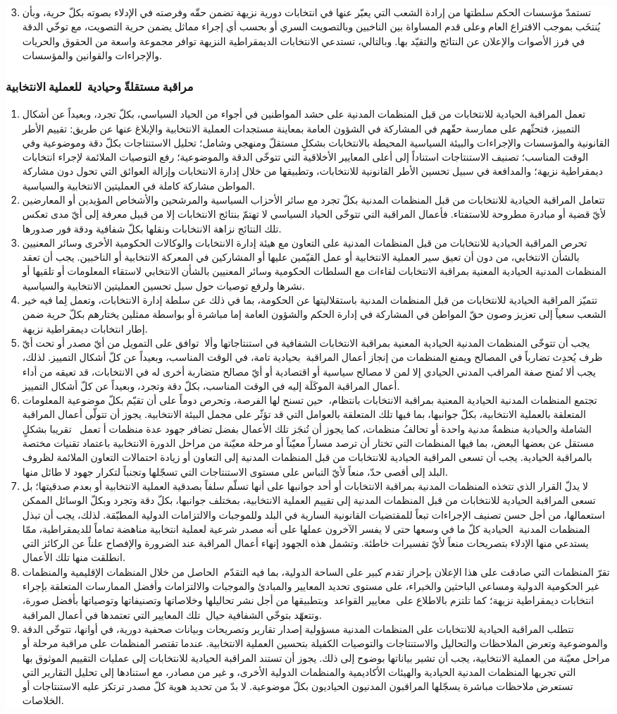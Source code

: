 3. تستمدّ مؤسسات الحكم سلطتها من إرادة الشعب التي يعبّر عنها في انتخابات دورية نزيهة تضمن حقّه وفرصته في الإدلاء بصوته بكلّ حرية، وبأن يُنتخَب بموجب الاقتراع العام وعلى قدم المساواة بين الناخبين وبالتصويت السري أو بحسب أي إجراء مماثل يضمن حرية التصويت، مع توخّي الدقة في فرز الأصوات والإعلان عن النتائج والتقيّد بها. وبالتالي، تستدعي الانتخابات الديمقراطية النزيهة توافر مجموعة واسعة من الحقوق والحريات والإجراءات والقوانين والمؤسسات.

### مراقبة مستقلةّ وحيادية  للعملية الانتخابية

1.  تعمل المراقبة الحيادية للانتخابات من قبل المنظمات المدنية على حشد المواطنين في أجواء من الحياد السياسي، بكلّ تجرد، وبعيداً عن أشكال التمييز، فتحثّهم على ممارسة حقّهم في المشاركة في الشؤون العامة بمعاينة مستجدات العملية الانتخابية والإبلاغ عنها عن طريق: تقييم الأطر القانونية والمؤسسات والإجراءات والبيئة السياسية المحيطة بالانتخابات بشكلٍ مستقلّ ومنهجي وشامل؛ تحليل الاستنتاجات بكلّ دقة وموضوعية وفي الوقت المناسب؛ تصنيف الاستنتاجات استناداً إلى أعلى المعايير الأخلاقية التي تتوخّى الدقة والموضوعية؛ رفع التوصيات الملائمة لإجراء انتخابات ديمقراطية نزيهة؛ والمدافعة في سبيل تحسين الأطر القانونية للانتخابات، وتطبيقها من خلال إدارة الانتخابات وإزالة العوائق التي تحول دون مشاركة المواطن مشاركة كاملة في العمليتين الانتخابية والسياسية.
2.  تتعامل المراقبة الحيادية للانتخابات من قبل المنظمات المدنية بكلّ تجرد مع سائر الأحزاب السياسية والمرشحين والأشخاص المؤيدين أو المعارضين لأيّ قضية أو مبادرة مطروحة للاستفتاء. فأعمال المراقبة التي تتوخّى الحياد السياسي لا تهتمّ بنتائج الانتخابات إلا من قبيل معرفة إلى أيّ مدى تعكس تلك النتائج نزاهة الانتخابات ونقلها بكلّ شفافية ودقة فور صدورها.
3.  تحرص المراقبة الحيادية للانتخابات من قبل المنظمات المدنية على التعاون مع هيئة إدارة الانتخابات والوكالات الحكومية الأخرى وسائر المعنيين بالشأن الانتخابي، من دون أن تعيق سير العملية الانتخابية أو عمل القيّمين عليها أو المشاركين في المعركة الانتخابية أو الناخبين. يجب أن تعقد المنظمات المدنية الحيادية المعنية بمراقبة الانتخابات لقاءات مع السلطات الحكومية وسائر المعنيين بالشأن الانتخابي لاستقاء المعلومات أو تلقيها أو نشرها ولرفع توصيات حول سبل تحسين العمليتين الانتخابية والسياسية.
4.  تتميّز المراقبة الحيادية للانتخابات من قبل المنظمات المدنية باستقلاليتها عن الحكومة، بما في ذلك عن سلطة إدارة الانتخابات، وتعمل لِما فيه خير الشعب سعياً إلى تعزيز وصون حقّ المواطن في المشاركة في إدارة الحكم والشؤون العامة إما مباشرة أو بواسطة ممثلين يختارهم بكلّ حرية ضمن إطار انتخابات ديمقراطية نزيهة.
5.  يجب أن تتوخّى المنظمات المدنية الحيادية المعنية بمراقبة الانتخابات الشفافية في استنتاجاتها وألا  توافق على التمويل من أيّ مصدر أو تحت أيّ ظرف يُحدِث تضارباً في المصالح ويمنع المنظمات من إنجاز أعمال المراقبة  بحيادية تامة، في الوقت المناسب، وبعيداً عن كلّ أشكال التمييز. لذلك، يجب ألا تُمنح صفة المراقب المدني الحيادي إلا لمن لا مصالح سياسية أو اقتصادية أو أيّ مصالح متضاربة أخرى له في الانتخابات، قد تعيقه من أداء أعمال المراقبة الموكَلَة إليه في الوقت المناسب، بكلّ دقة وتجرد، وبعيداً عن كلّ أشكال التمييز.
6.  تجتمع المنظمات المدنية الحيادية المعنية بمراقبة الانتخابات بانتظام،  حين تسنح لها الفرصة، وتحرص دوماً على أن تقيّم بكلّ موضوعية المعلومات المتعلقة بالعملية الانتخابية، بكلّ جوانبها، بما فيها تلك المتعلقة بالعوامل التي قد تؤثّر على مجمل البيئة الانتخابية. يجوز أن تتولّى أعمال المراقبة الشاملة والحيادية منظمةٌ مدنية واحدة أو تحالفُ منظمات، كما يجوز أن تُنجَز تلك الأعمال بفضل تضافر جهود عدة منظمات أ تعمل   تقريبا بشكلٍ مستقل عن بعضها البعض، بما فيها المنظمات التي تختار أن ترصد مساراً معيّناً أو مرحلة معيّنة من مراحل الدورة الانتخابية باعتماد تقنيات مختصة بالمراقبة الحيادية. يجب أن تسعى المراقبة الحيادية للانتخابات من قبل المنظمات المدنية إلى التعاون أو زيادة احتمالات التعاون الملائمة لظروف البلد إلى أقصى حدّ، منعاً لأيّ التباس على مستوى الاستنتاجات التي تسجّلها وتجنباً لتكرار جهود لا طائل منها.
7.  لا يدلّ القرار الذي تتخذه المنظمات المدنية بمراقبة الانتخابات أو أحد جوانبها على أنها تسلّم سلفاً بصدقية العملية الانتخابية أو بعدم صدقيتها؛ بل تسعى المراقبة الحيادية للانتخابات من قبل المنظمات المدنية إلى تقييم العملية الانتخابية، بمختلف جوانبها، بكلّ دقة وتجرد وبكلّ الوسائل الممكن استعمالها، من أجل حسن تصنيف الإجراءات تبعاً للمقتضيات القانونية السارية في البلد وللموجبات والالتزامات الدولية المطبّقة. لذلك، يجب أن تبذل المنظمات المدنية  الحيادية كلّ ما في وسعها حتى لا يفسر الآخرون عملها على أنه مصدر شرعية لعملية انتخابية مناهضة تماماً للديمقراطية، ممّا يستدعي منها الإدلاء بتصريحات منعاً لأيّ تفسيرات خاطئة. وتشمل هذه الجهود إنهاء أعمال المراقبة عند الضرورة والإفصاح علناً عن الركائز التي انطلقت منها تلك الأعمال.
8.  تقرّ المنظمات التي صادقت على هذا الإعلان بإحراز تقدم كبير على الساحة الدولية، بما فيه التقدّم  الحاصل من خلال المنظمات الإقليمية والمنظمات غير الحكومية الدولية ومساعي الباحثين والخبراء، على مستوى تحديد المعايير والمبادئ والموجبات والالتزامات وأفضل الممارسات المتعلقة بإجراء انتخابات ديمقراطية نزيهة؛ كما تلتزم بالاطلاع على  معايير القواعد  وبتطبيقها من أجل نشر تحاليلها وخلاصاتها وتصنيفاتها وتوصياتها بأفضل صورة، وتتعهّد بتوخّي الشفافية حيال  تلك المعايير التي تعتمدها في أعمال المراقبة.
9.  تتطلب المراقبة الحيادية للانتخابات على المنظمات المدنية مسؤولية إصدار تقارير وتصريحات وبيانات صحفية دورية، في أوانها، تتوخّى الدقة والموضوعية وتعرض الملاحظات والتحاليل والاستنتاجات والتوصيات الكفيلة بتحسين العملية الانتخابية. عندما تقتصر المنظمات على مراقبة مرحلة أو مراحل معيّنة من العملية الانتخابية، يجب أن تشير بياناتها بوضوح إلى ذلك. يجوز أن تستند المراقبة الحيادية للانتخابات إلى عمليات التقييم الموثوق بها التي تجريها المنظمات المدنية الحيادية والهيئات الأكاديمية والمنظمات الدولية الأخرى، و غير من مصادر، مع استنادها إلى تحليل التقارير التي تستعرض ملاحظات مباشرة يسجّلها المراقبون المدنيون الحياديون بكلّ موضوعية. لا بدّ من تحديد هوية كلّ مصدر ترتكز عليه الاستنتاجات أو الخلاصات.
